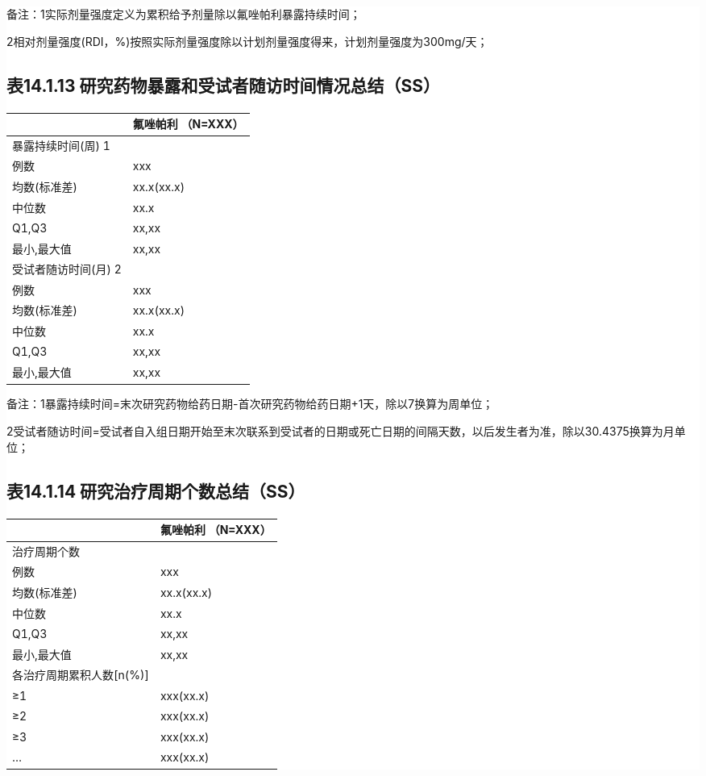 备注：1实际剂量强度定义为累积给予剂量除以氟唑帕利暴露持续时间；

2相对剂量强度(RDI，%)按照实际剂量强度除以计划剂量强度得来，计划剂量强度为300mg/天；


 

 

## 表14.1.13 研究药物暴露和受试者随访时间情况总结（SS）

|                      | 氟唑帕利   （N=XXX） |
| -------------------- | -------------------- |
| 暴露持续时间(周) 1   |                      |
| 例数                 | xxx                  |
| 均数(标准差)         | xx.x(xx.x)           |
| 中位数               | xx.x                 |
| Q1,Q3                | xx,xx                |
| 最小,最大值          | xx,xx                |
| 受试者随访时间(月) 2 |                      |
| 例数                 | xxx                  |
| 均数(标准差)         | xx.x(xx.x)           |
| 中位数               | xx.x                 |
| Q1,Q3                | xx,xx                |
| 最小,最大值          | xx,xx                |

备注：1暴露持续时间=末次研究药物给药日期-首次研究药物给药日期+1天，除以7换算为周单位；

2受试者随访时间=受试者自入组日期开始至末次联系到受试者的日期或死亡日期的间隔天数，以后发生者为准，除以30.4375换算为月单位；


 

 

## 表14.1.14 研究治疗周期个数总结（SS）

|                          | 氟唑帕利   （N=XXX） |
| ------------------------ | -------------------- |
| 治疗周期个数             |                      |
| 例数                     | xxx                  |
| 均数(标准差)             | xx.x(xx.x)           |
| 中位数                   | xx.x                 |
| Q1,Q3                    | xx,xx                |
| 最小,最大值              | xx,xx                |
| 各治疗周期累积人数[n(%)] |                      |
| ≥1                       | xxx(xx.x)            |
| ≥2                       | xxx(xx.x)            |
| ≥3                       | xxx(xx.x)            |
| …                        | xxx(xx.x)            |
